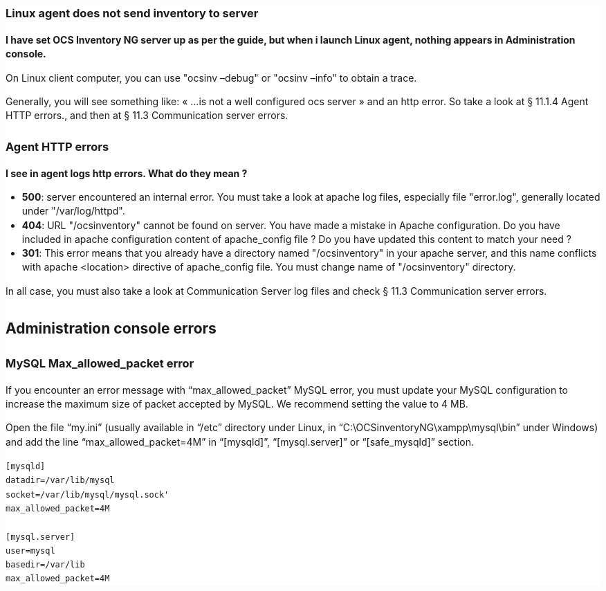### **Linux agent does not send inventory to server**

**I have set OCS Inventory NG server up as per the guide, but when i launch Linux agent, nothing appears
in Administration console.**

On Linux client computer, you can use "ocsinv –debug" or "ocsinv –info" to obtain a trace.

Generally, you will see something like: « ...is not a well configured ocs server » and an http error.
So take a look at § 11.1.4 Agent HTTP errors., and then at § 11.3 Communication server errors.

### **Agent HTTP errors**

**I see in agent logs http errors. What do they mean ?**

* **500**: server encountered an internal error. You must take a look at apache log files,
especially file "error.log", generally located under "/var/log/httpd".
* **404**: URL "/ocsinventory" cannot be found on server. You have made a mistake in Apache configuration.
Do you have included in apache configuration content of apache_config file ? Do you have updated this
content to match your need ?
* **301**: This error means that you already have a directory named "/ocsinventory" in your apache server,
and this name conflicts with apache \<location> directive of apache_config file. You must change name of
"/ocsinventory" directory.

In all case, you must also take a look at Communication Server log files and check § 11.3
Communication server errors.

## Administration console errors

### **MySQL Max_allowed_packet error**

If you encounter an error message with “max_allowed_packet” MySQL error, you must update your
MySQL configuration to increase the maximum size of packet accepted by MySQL. We recommend setting
the value to 4 MB.

Open the file “my.ini” (usually available in “/etc” directory under Linux,
in “C:\OCSinventoryNG\xampp\mysql\bin” under Windows) and add the line “max_allowed_packet=4M”
in “[mysqld]”, “[mysql.server]” or “[safe_mysqld]” section.

    [mysqld]
    datadir=/var/lib/mysql
    socket=/var/lib/mysql/mysql.sock'
    max_allowed_packet=4M

    [mysql.server]
    user=mysql
    basedir=/var/lib
    max_allowed_packet=4M
